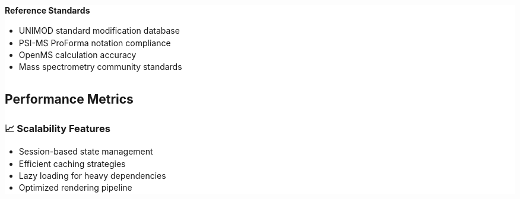 **Reference Standards**
- UNIMOD standard modification database
- PSI-MS ProForma notation compliance
- OpenMS calculation accuracy
- Mass spectrometry community standards

## Performance Metrics

### 📈 Scalability Features

- Session-based state management
- Efficient caching strategies
- Lazy loading for heavy dependencies
- Optimized rendering pipeline